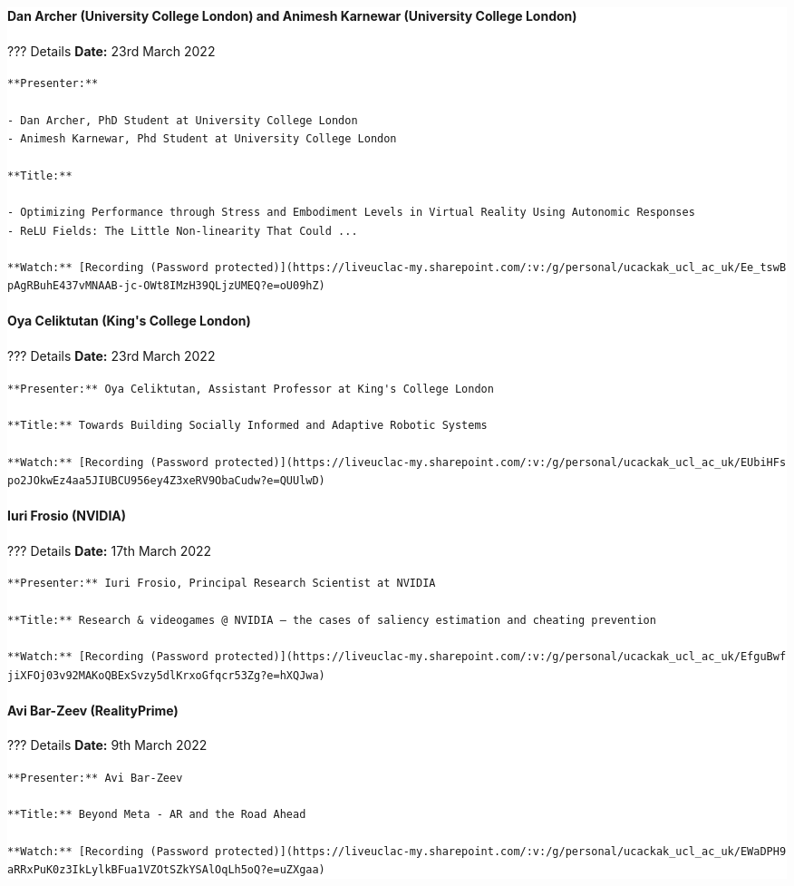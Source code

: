 
#### Dan Archer (University College London) and Animesh Karnewar (University College London)
??? Details
    **Date:**
    23rd March 2022

    **Presenter:**

    - Dan Archer, PhD Student at University College London
    - Animesh Karnewar, Phd Student at University College London

    **Title:**
    
    - Optimizing Performance through Stress and Embodiment Levels in Virtual Reality Using Autonomic Responses
    - ReLU Fields: The Little Non-linearity That Could ...

    **Watch:** [Recording (Password protected)](https://liveuclac-my.sharepoint.com/:v:/g/personal/ucackak_ucl_ac_uk/Ee_tswBpAgRBuhE437vMNAAB-jc-OWt8IMzH39QLjzUMEQ?e=oU09hZ)


#### Oya Celiktutan (King's College London)
??? Details
    **Date:**
    23rd March 2022

    **Presenter:** Oya Celiktutan, Assistant Professor at King's College London

    **Title:** Towards Building Socially Informed and Adaptive Robotic Systems

    **Watch:** [Recording (Password protected)](https://liveuclac-my.sharepoint.com/:v:/g/personal/ucackak_ucl_ac_uk/EUbiHFspo2JOkwEz4aa5JIUBCU956ey4Z3xeRV9ObaCudw?e=QUUlwD)


#### Iuri Frosio (NVIDIA)
??? Details
    **Date:**
    17th March 2022

    **Presenter:** Iuri Frosio, Principal Research Scientist at NVIDIA
 
    **Title:** Research & videogames @ NVIDIA – the cases of saliency estimation and cheating prevention

    **Watch:** [Recording (Password protected)](https://liveuclac-my.sharepoint.com/:v:/g/personal/ucackak_ucl_ac_uk/EfguBwfjiXFOj03v92MAKoQBExSvzy5dlKrxoGfqcr53Zg?e=hXQJwa)


#### Avi Bar-Zeev (RealityPrime)
??? Details
    **Date:**
    9th March 2022

    **Presenter:** Avi Bar-Zeev
 
    **Title:** Beyond Meta - AR and the Road Ahead

    **Watch:** [Recording (Password protected)](https://liveuclac-my.sharepoint.com/:v:/g/personal/ucackak_ucl_ac_uk/EWaDPH9aRRxPuK0z3IkLylkBFua1VZOtSZkYSAlOqLh5oQ?e=uZXgaa)
